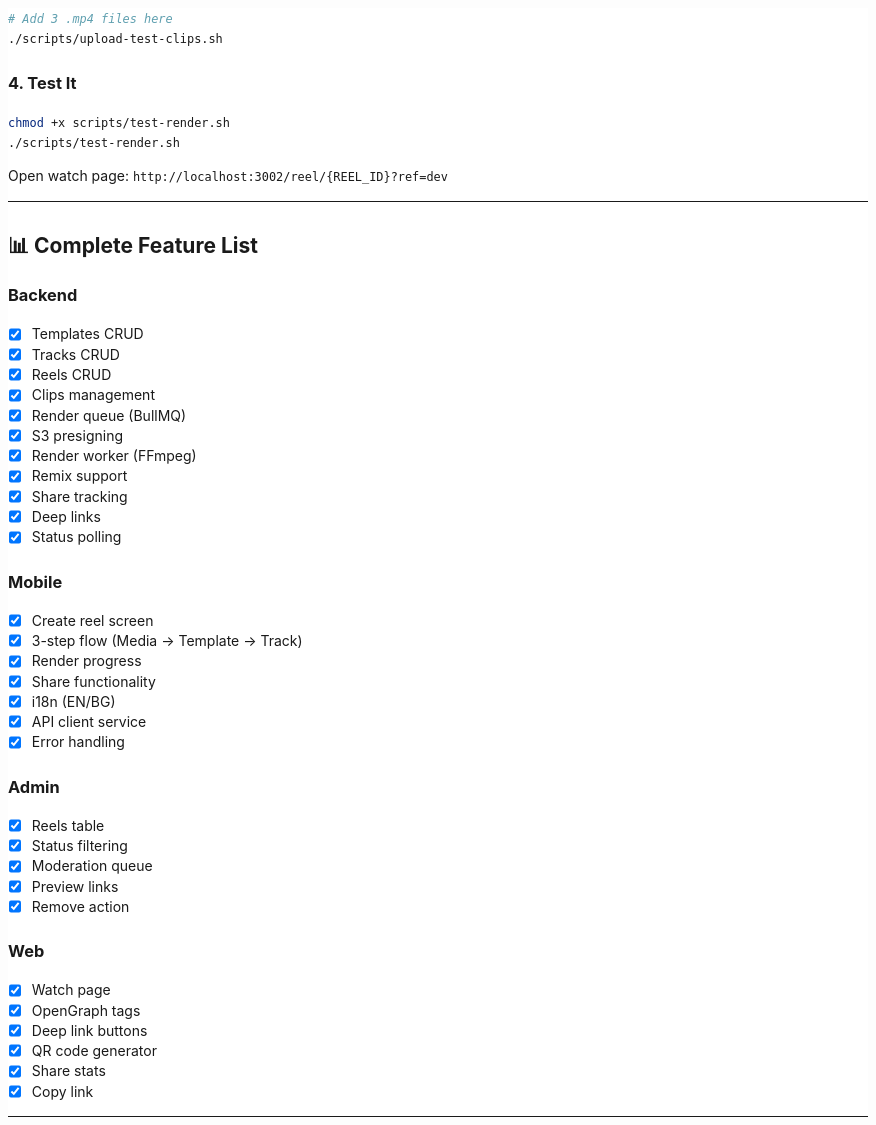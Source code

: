 ```bash
# Add 3 .mp4 files here
./scripts/upload-test-clips.sh
```

### 4. Test It
```bash
chmod +x scripts/test-render.sh
./scripts/test-render.sh
```

Open watch page: `http://localhost:3002/reel/{REEL_ID}?ref=dev`

---

## 📊 Complete Feature List

### Backend
- [x] Templates CRUD
- [x] Tracks CRUD
- [x] Reels CRUD
- [x] Clips management
- [x] Render queue (BullMQ)
- [x] S3 presigning
- [x] Render worker (FFmpeg)
- [x] Remix support
- [x] Share tracking
- [x] Deep links
- [x] Status polling

### Mobile
- [x] Create reel screen
- [x] 3-step flow (Media → Template → Track)
- [x] Render progress
- [x] Share functionality
- [x] i18n (EN/BG)
- [x] API client service
- [x] Error handling

### Admin
- [x] Reels table
- [x] Status filtering
- [x] Moderation queue
- [x] Preview links
- [x] Remove action

### Web
- [x] Watch page
- [x] OpenGraph tags
- [x] Deep link buttons
- [x] QR code generator
- [x] Share stats
- [x] Copy link

---